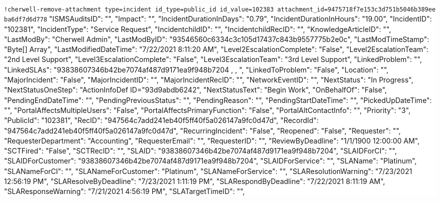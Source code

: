 ```!cherwell-remove-attachment type=incident id_type=public_id id_value=102383 attachment_id=9475718f7e153c3d751b5046b389eeba6df7d6d778```
                "ISMSAuditsID": "",
                "Impact": "",
                "IncidentDurationInDays": "0.79",
                "IncidentDurationInHours": "19.00",
                "IncidentID": "102381",
                "IncidentType": "Service Request",
                "IncidentchildID": "",
                "IncidentchildRecID": "",
                "KnowledgeArticleID": "",
                "LastModBy": "Cherwell Admin",
                "LastModByID": "93546560c6334c3c105d17437c843b9557775b2e0c",
                "LastModTimeStamp": "Byte[] Array",
                "LastModifiedDateTime": "7/22/2021 8:11:20 AM",
                "Level2EscalationComplete": "False",
                "Level2EscalationTeam": "2nd Level Support",
                "Level3EscalationComplete": "False",
                "Level3EscalationTeam": "3rd Level Support",
                "LinkedProblem": "",
                "LinkedSLAs": "93838607346b42be7074af487d9171ea9f948b7204 ,  , ",
                "LinkedToProblem": "False",
                "Location": "",
                "MajorIncident": "False",
                "MajorIncidentID": "",
                "MajorIncidentRecID": "",
                "NetworkEventID": "",
                "NextStatus": "In Progress",
                "NextStatusOneStep": "ActionInfoDef ID=\"93d9abdb6242",
                "NextStatusText": "Begin Work",
                "OnBehalfOf": "False",
                "PendingEndDateTime": "",
                "PendingPreviousStatus": "",
                "PendingReason": "",
                "PendingStartDateTime": "",
                "PickedUpDateTime": "",
                "PortalAffectsMultipleUsers": "False",
                "PortalAffectsPrimaryFunction": "False",
                "PortalAltContactInfo": "",
                "Priority": "3",
                "PublicId": "102381",
                "RecID": "947564c7add241eb40f5ff40f5a026147a9fc0d47d",
                "RecordId": "947564c7add241eb40f5ff40f5a026147a9fc0d47d",
                "RecurringIncident": "False",
                "Reopened": "False",
                "Requester": "",
                "RequesterDepartment": "Accounting",
                "RequesterEmail": "",
                "RequesterID": "",
                "ReviewByDeadline": "1/1/1900 12:00:00 AM",
                "SCTFired": "False",
                "SCTRecID": "",
                "SLAID": "93838607346b42be7074af487d9171ea9f948b7204",
                "SLAIDForCI": "",
                "SLAIDForCustomer": "93838607346b42be7074af487d9171ea9f948b7204",
                "SLAIDForService": "",
                "SLAName": "Platinum",
                "SLANameForCI": "",
                "SLANameForCustomer": "Platinum",
                "SLANameForService": "",
                "SLAResolutionWarning": "7/23/2021 12:56:19 PM",
                "SLAResolveByDeadline": "7/23/2021 1:11:19 PM",
                "SLARespondByDeadline": "7/22/2021 8:11:19 AM",
                "SLAResponseWarning": "7/21/2021 4:56:19 PM",
                "SLATargetTimeID": "",
```